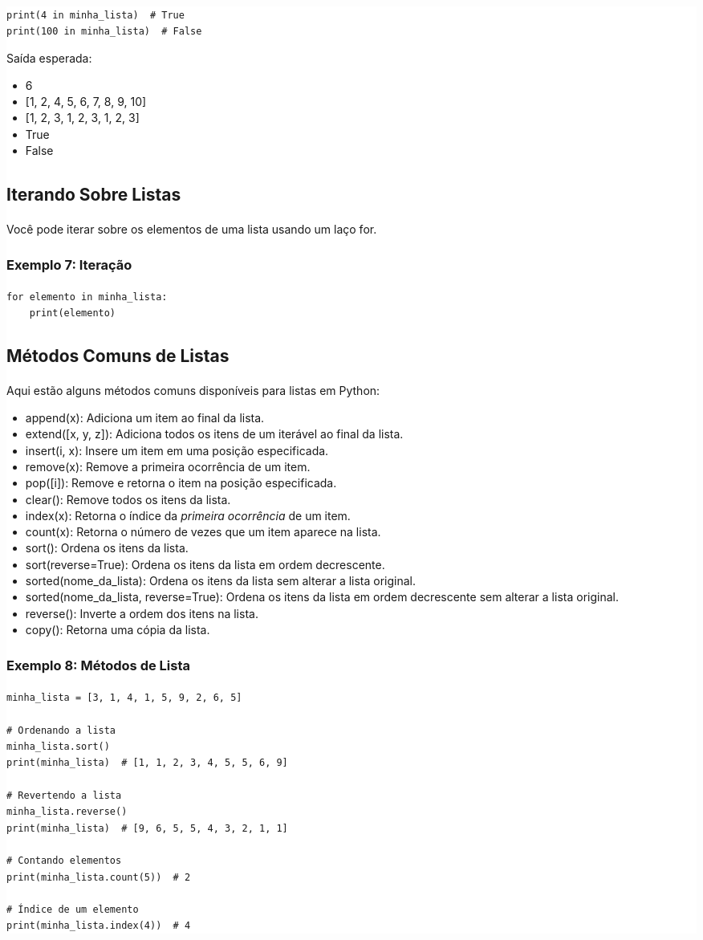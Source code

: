 ```
print(4 in minha_lista)  # True
print(100 in minha_lista)  # False
```

Saída esperada:
- 6
- [1, 2, 4, 5, 6, 7, 8, 9, 10]
- [1, 2, 3, 1, 2, 3, 1, 2, 3]
- True
- False

## Iterando Sobre Listas
Você pode iterar sobre os elementos de uma lista usando um laço for.

### Exemplo 7: Iteração
```
for elemento in minha_lista:
    print(elemento)
```

## Métodos Comuns de Listas
Aqui estão alguns métodos comuns disponíveis para listas em Python:

- append(x): Adiciona um item ao final da lista.
- extend([x, y, z]): Adiciona todos os itens de um iterável ao final da lista.
- insert(i, x): Insere um item em uma posição especificada.
- remove(x): Remove a primeira ocorrência de um item.
- pop([i]): Remove e retorna o item na posição especificada.
- clear(): Remove todos os itens da lista.
- index(x): Retorna o índice da *primeira ocorrência* de um item.
- count(x): Retorna o número de vezes que um item aparece na lista.
- sort(): Ordena os itens da lista.
- sort(reverse=True): Ordena os itens da lista em ordem decrescente. 
- sorted(nome_da_lista): Ordena os itens da lista sem alterar a lista original.
- sorted(nome_da_lista, reverse=True): Ordena os itens da lista em ordem decrescente sem alterar a lista original.
- reverse(): Inverte a ordem dos itens na lista.
- copy(): Retorna uma cópia da lista.

### Exemplo 8: Métodos de Lista
```
minha_lista = [3, 1, 4, 1, 5, 9, 2, 6, 5]

# Ordenando a lista
minha_lista.sort()
print(minha_lista)  # [1, 1, 2, 3, 4, 5, 5, 6, 9]

# Revertendo a lista
minha_lista.reverse()
print(minha_lista)  # [9, 6, 5, 5, 4, 3, 2, 1, 1]

# Contando elementos
print(minha_lista.count(5))  # 2

# Índice de um elemento
print(minha_lista.index(4))  # 4
```
